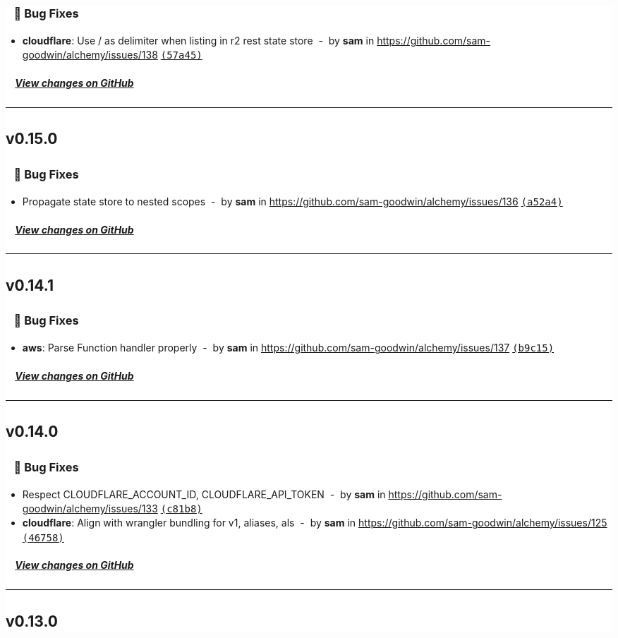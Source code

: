 ### &nbsp;&nbsp;&nbsp;🐞 Bug Fixes

- **cloudflare**: Use / as delimiter when listing in r2 rest state store &nbsp;-&nbsp; by **sam** in https://github.com/sam-goodwin/alchemy/issues/138 [<samp>(57a45)</samp>](https://github.com/sam-goodwin/alchemy/commit/57a4584)

##### &nbsp;&nbsp;&nbsp;&nbsp;[View changes on GitHub](https://github.com/sam-goodwin/alchemy/compare/v0.15.0...v0.15.1)
---
## v0.15.0

### &nbsp;&nbsp;&nbsp;🐞 Bug Fixes

- Propagate state store to nested scopes &nbsp;-&nbsp; by **sam** in https://github.com/sam-goodwin/alchemy/issues/136 [<samp>(a52a4)</samp>](https://github.com/sam-goodwin/alchemy/commit/a52a438)

##### &nbsp;&nbsp;&nbsp;&nbsp;[View changes on GitHub](https://github.com/sam-goodwin/alchemy/compare/v0.14.1...v0.15.0)
---
## v0.14.1

### &nbsp;&nbsp;&nbsp;🐞 Bug Fixes

- **aws**: Parse Function handler properly &nbsp;-&nbsp; by **sam** in https://github.com/sam-goodwin/alchemy/issues/137 [<samp>(b9c15)</samp>](https://github.com/sam-goodwin/alchemy/commit/b9c15eb)

##### &nbsp;&nbsp;&nbsp;&nbsp;[View changes on GitHub](https://github.com/sam-goodwin/alchemy/compare/v0.14.0...v0.14.1)
---
## v0.14.0

### &nbsp;&nbsp;&nbsp;🐞 Bug Fixes

- Respect CLOUDFLARE_ACCOUNT_ID, CLOUDFLARE_API_TOKEN &nbsp;-&nbsp; by **sam** in https://github.com/sam-goodwin/alchemy/issues/133 [<samp>(c81b8)</samp>](https://github.com/sam-goodwin/alchemy/commit/c81b813)
- **cloudflare**: Align with wrangler bundling for v1, aliases, als &nbsp;-&nbsp; by **sam** in https://github.com/sam-goodwin/alchemy/issues/125 [<samp>(46758)</samp>](https://github.com/sam-goodwin/alchemy/commit/4675892)

##### &nbsp;&nbsp;&nbsp;&nbsp;[View changes on GitHub](https://github.com/sam-goodwin/alchemy/compare/v0.13.0...v0.14.0)
---
## v0.13.0
